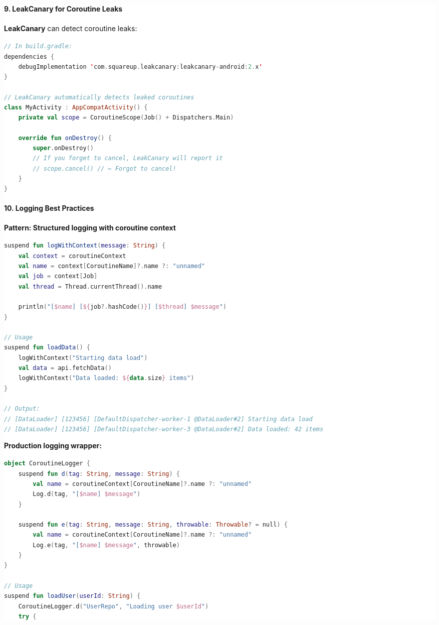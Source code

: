 #### 9. LeakCanary for Coroutine Leaks

**LeakCanary** can detect coroutine leaks:

```kotlin
// In build.gradle:
dependencies {
    debugImplementation 'com.squareup.leakcanary:leakcanary-android:2.x'
}

// LeakCanary automatically detects leaked coroutines
class MyActivity : AppCompatActivity() {
    private val scope = CoroutineScope(Job() + Dispatchers.Main)

    override fun onDestroy() {
        super.onDestroy()
        // If you forget to cancel, LeakCanary will report it
        // scope.cancel() // ← Forgot to cancel!
    }
}
```

#### 10. Logging Best Practices

**Pattern: Structured logging with coroutine context**

```kotlin
suspend fun logWithContext(message: String) {
    val context = coroutineContext
    val name = context[CoroutineName]?.name ?: "unnamed"
    val job = context[Job]
    val thread = Thread.currentThread().name

    println("[$name] [${job?.hashCode()}] [$thread] $message")
}

// Usage
suspend fun loadData() {
    logWithContext("Starting data load")
    val data = api.fetchData()
    logWithContext("Data loaded: ${data.size} items")
}

// Output:
// [DataLoader] [123456] [DefaultDispatcher-worker-1 @DataLoader#2] Starting data load
// [DataLoader] [123456] [DefaultDispatcher-worker-3 @DataLoader#2] Data loaded: 42 items
```

**Production logging wrapper:**

```kotlin
object CoroutineLogger {
    suspend fun d(tag: String, message: String) {
        val name = coroutineContext[CoroutineName]?.name ?: "unnamed"
        Log.d(tag, "[$name] $message")
    }

    suspend fun e(tag: String, message: String, throwable: Throwable? = null) {
        val name = coroutineContext[CoroutineName]?.name ?: "unnamed"
        Log.e(tag, "[$name] $message", throwable)
    }
}

// Usage
suspend fun loadUser(userId: String) {
    CoroutineLogger.d("UserRepo", "Loading user $userId")
    try {
```